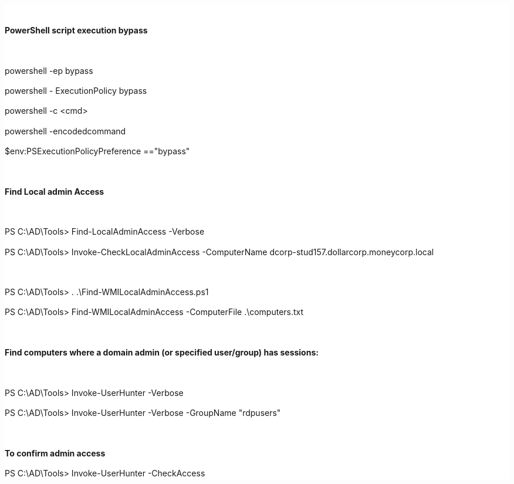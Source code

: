 <p class=MsoNormal>&nbsp;<o:p></o:p></p>

<p class=MsoNormal><b>PowerShell script execution bypass</b><o:p></o:p></p>

<p class=MsoNormal>&nbsp;<o:p></o:p></p>

<p class=MsoNormal><span class=SpellE>powershell</span> -ep bypass<o:p></o:p></p>

<p class=MsoNormal><span class=SpellE>powershell</span> - <span class=SpellE>ExecutionPolicy</span>
bypass<o:p></o:p></p>

<p class=MsoNormal><span class=SpellE>powershell</span> -c &lt;cmd&gt;<o:p></o:p></p>

<p class=MsoNormal><span class=SpellE>powershell</span> -<span class=SpellE>encodedcommand</span><o:p></o:p></p>

<p class=MsoNormal>$<span class=SpellE><span class=GramE>env:PSExecutionPolicyPreference</span></span>
==&quot;bypass&quot;<o:p></o:p></p>

<p class=MsoNormal>&nbsp;<o:p></o:p></p>

<p class=MsoNormal><b>Find Local admin Access</b><o:p></o:p></p>

<p class=MsoNormal>&nbsp;<o:p></o:p></p>

<p class=MsoNormal>PS C:\AD\Tools&gt; Find-<span class=SpellE>LocalAdminAccess</span>
-Verbose<o:p></o:p></p>

<p class=MsoNormal>PS C:\AD\Tools&gt; Invoke-<span class=SpellE>CheckLocalAdminAccess</span>
-<span class=SpellE>ComputerName</span> dcorp-<span class=GramE>stud157.dollarcorp.moneycorp</span>.local<o:p></o:p></p>

<p class=MsoNormal>&nbsp;<o:p></o:p></p>

<p class=MsoNormal>PS C:\AD\Tools<span class=GramE>&gt; .</span>
.\Find-WMILocalAdminAccess.ps1<o:p></o:p></p>

<p class=MsoNormal>PS C:\AD\Tools&gt; Find-<span class=SpellE>WMILocalAdminAccess</span>
-<span class=SpellE>ComputerFile</span> .\computers.txt<o:p></o:p></p>

<p class=MsoNormal>&nbsp;<o:p></o:p></p>

<p class=MsoNormal><b>Find computers where a domain admin (or specified
user/group) has sessions:</b><o:p></o:p></p>

<p class=MsoNormal>&nbsp;<o:p></o:p></p>

<p class=MsoNormal>PS C:\AD\Tools&gt; Invoke-<span class=SpellE>UserHunter</span>
-Verbose<span style='mso-spacerun:yes'>   </span><o:p></o:p></p>

<p class=MsoNormal>PS C:\AD\Tools&gt; Invoke-<span class=SpellE>UserHunter</span>
-Verbose -<span class=SpellE>GroupName</span> &quot;<span class=SpellE>rdpusers</span>&quot;<o:p></o:p></p>

<p class=MsoNormal>&nbsp;<o:p></o:p></p>

<p class=MsoNormal><b>To confirm admin access</b><o:p></o:p></p>

<p class=MsoNormal>PS C:\AD\Tools&gt; Invoke-<span class=SpellE>UserHunter</span>
-<span class=SpellE>CheckAccess</span><o:p></o:p></p>
